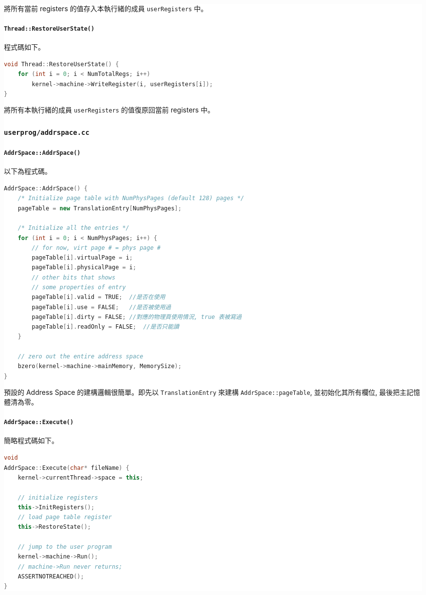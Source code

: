 將所有當前 registers 的值存入本執行緒的成員 `userRegisters` 中。

#### `Thread::RestoreUserState()`

程式碼如下。

```cpp
void Thread::RestoreUserState() {
    for (int i = 0; i < NumTotalRegs; i++)
        kernel->machine->WriteRegister(i, userRegisters[i]);
}
```

將所有本執行緒的成員 `userRegisters` 的值復原回當前 registers 中。

### `userprog/addrspace.cc`

#### `AddrSpace::AddrSpace()`

以下為程式碼。

```cpp
AddrSpace::AddrSpace() {
    /* Initialize page table with NumPhysPages (default 128) pages */
    pageTable = new TranslationEntry[NumPhysPages];

    /* Initialize all the entries */
    for (int i = 0; i < NumPhysPages; i++) {
        // for now, virt page # = phys page #
        pageTable[i].virtualPage = i;
        pageTable[i].physicalPage = i;
        // other bits that shows
        // some properties of entry
        pageTable[i].valid = TRUE;  //是否在使用
        pageTable[i].use = FALSE;   //是否被使用過
        pageTable[i].dirty = FALSE; //對應的物理頁使用情況, true 表被寫過
        pageTable[i].readOnly = FALSE;  //是否只能讀
    }
    
    // zero out the entire address space
    bzero(kernel->machine->mainMemory, MemorySize);
}
```

預設的 Address Space 的建構邏輯很簡單。即先以 `TranslationEntry` 來建構 `AddrSpace::pageTable`, 並初始化其所有欄位, 最後把主記憶體清為零。

#### `AddrSpace::Execute()`

簡略程式碼如下。

```cpp
void 
AddrSpace::Execute(char* fileName) {
    kernel->currentThread->space = this;

    // initialize registers
    this->InitRegisters();
    // load page table register
    this->RestoreState();

    // jump to the user program
    kernel->machine->Run();
    // machine->Run never returns;
    ASSERTNOTREACHED();
}
```
